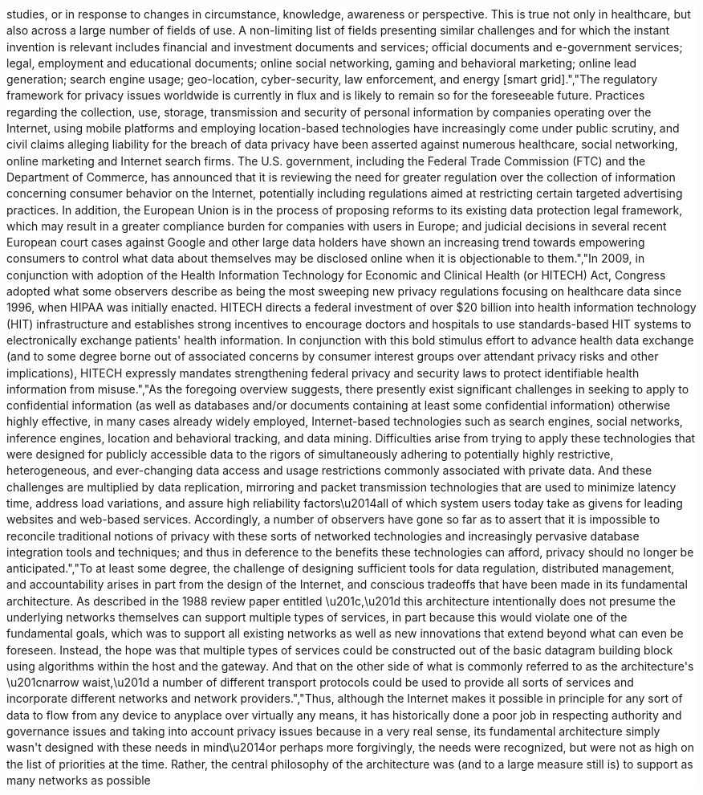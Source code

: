 studies, or in response to changes in circumstance, knowledge, awareness or perspective. This is true not only in healthcare, but also across a large number of fields of use. A non-limiting list of fields presenting similar challenges and for which the instant invention is relevant includes financial and investment documents and services; official documents and e-government services; legal, employment and educational documents; online social networking, gaming and behavioral marketing; online lead generation; search engine usage; geo-location, cyber-security, law enforcement, and energy [smart grid].","The regulatory framework for privacy issues worldwide is currently in flux and is likely to remain so for the foreseeable future. Practices regarding the collection, use, storage, transmission and security of personal information by companies operating over the Internet, using mobile platforms and employing location-based technologies have increasingly come under public scrutiny, and civil claims alleging liability for the breach of data privacy have been asserted against numerous healthcare, social networking, online marketing and Internet search firms. The U.S. government, including the Federal Trade Commission (FTC) and the Department of Commerce, has announced that it is reviewing the need for greater regulation over the collection of information concerning consumer behavior on the Internet, potentially including regulations aimed at restricting certain targeted advertising practices. In addition, the European Union is in the process of proposing reforms to its existing data protection legal framework, which may result in a greater compliance burden for companies with users in Europe; and judicial decisions in several recent European court cases against Google and other large data holders have shown an increasing trend towards empowering consumers to control what data about themselves may be disclosed online when it is objectionable to them.","In 2009, in conjunction with adoption of the Health Information Technology for Economic and Clinical Health (or HITECH) Act, Congress adopted what some observers describe as being the most sweeping new privacy regulations focusing on healthcare data since 1996, when HIPAA was initially enacted. HITECH directs a federal investment of over $20 billion into health information technology (HIT) infrastructure and establishes strong incentives to encourage doctors and hospitals to use standards-based HIT systems to electronically exchange patients' health information. In conjunction with this bold stimulus effort to advance health data exchange (and to some degree borne out of associated concerns by consumer interest groups over attendant privacy risks and other implications), HITECH expressly mandates strengthening federal privacy and security laws to protect identifiable health information from misuse.","As the foregoing overview suggests, there presently exist significant challenges in seeking to apply to confidential information (as well as databases and\/or documents containing at least some confidential information) otherwise highly effective, in many cases already widely employed, Internet-based technologies such as search engines, social networks, inference engines, location and behavioral tracking, and data mining. Difficulties arise from trying to apply these technologies that were designed for publicly accessible data to the rigors of simultaneously adhering to potentially highly restrictive, heterogeneous, and ever-changing data access and usage restrictions commonly associated with private data. And these challenges are multiplied by data replication, mirroring and packet transmission technologies that are used to minimize latency time, address load variations, and assure high reliability factors\u2014all of which system users today take as givens for leading websites and web-based services. Accordingly, a number of observers have gone so far as to assert that it is impossible to reconcile traditional notions of privacy with these sorts of networked technologies and increasingly pervasive database integration tools and techniques; and thus in deference to the benefits these technologies can afford, privacy should no longer be anticipated.","To at least some degree, the challenge of designing sufficient tools for data regulation, distributed management, and accountability arises in part from the design of the Internet, and conscious tradeoffs that have been made in its fundamental architecture. As described in the 1988 review paper entitled \u201c,\u201d this architecture intentionally does not presume the underlying networks themselves can support multiple types of services, in part because this would violate one of the fundamental goals, which was to support all existing networks as well as new innovations that extend beyond what can even be foreseen. Instead, the hope was that multiple types of services could be constructed out of the basic datagram building block using algorithms within the host and the gateway. And that on the other side of what is commonly referred to as the architecture's \u201cnarrow waist,\u201d a number of different transport protocols could be used to provide all sorts of services and incorporate different networks and network providers.","Thus, although the Internet makes it possible in principle for any sort of data to flow from any device to anyplace over virtually any means, it has historically done a poor job in respecting authority and governance issues and taking into account privacy issues because in a very real sense, its fundamental architecture simply wasn't designed with these needs in mind\u2014or perhaps more forgivingly, the needs were recognized, but were not as high on the list of priorities at the time. Rather, the central philosophy of the architecture was (and to a large measure still is) to support as many networks as possible